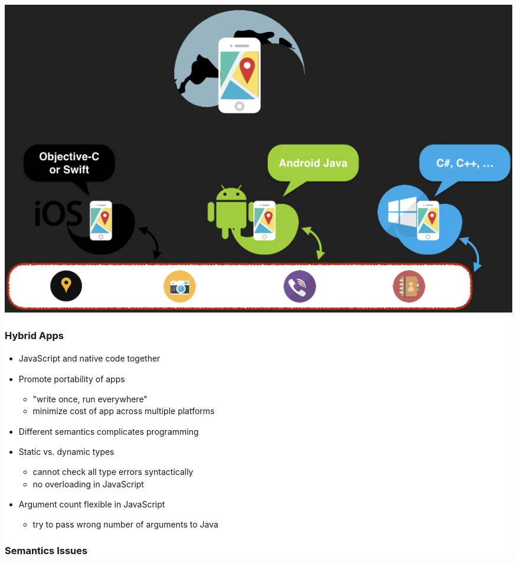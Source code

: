 <img src="/images/WalaEverywhere/WalaEverywhere.005.jpeg" style="border-width: 0px;"/>
</section>

<section markdown="1">
<h3>Hybrid Apps</h3>

* JavaScript and native code together
* Promote portability of apps
  * "write once, run everywhere"
  * minimize cost of app across multiple platforms
  
* Different semantics complicates programming
* Static vs. dynamic types
  * cannot check all type errors syntactically
  * no overloading in JavaScript
* Argument count flexible in JavaScript
  * try to pass wrong number of arguments to Java

</section>

<section>
<h3>Semantics Issues</h3>